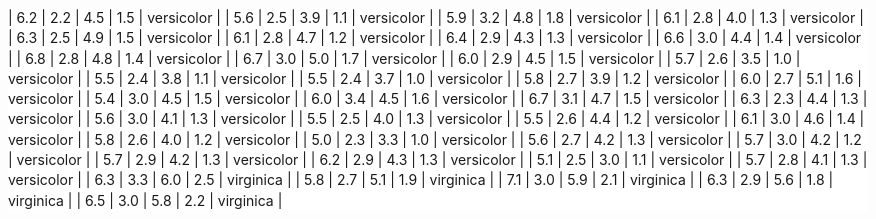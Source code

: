 |          6.2 |         2.2 |          4.5 |         1.5 | versicolor |
|          5.6 |         2.5 |          3.9 |         1.1 | versicolor |
|          5.9 |         3.2 |          4.8 |         1.8 | versicolor |
|          6.1 |         2.8 |          4.0 |         1.3 | versicolor |
|          6.3 |         2.5 |          4.9 |         1.5 | versicolor |
|          6.1 |         2.8 |          4.7 |         1.2 | versicolor |
|          6.4 |         2.9 |          4.3 |         1.3 | versicolor |
|          6.6 |         3.0 |          4.4 |         1.4 | versicolor |
|          6.8 |         2.8 |          4.8 |         1.4 | versicolor |
|          6.7 |         3.0 |          5.0 |         1.7 | versicolor |
|          6.0 |         2.9 |          4.5 |         1.5 | versicolor |
|          5.7 |         2.6 |          3.5 |         1.0 | versicolor |
|          5.5 |         2.4 |          3.8 |         1.1 | versicolor |
|          5.5 |         2.4 |          3.7 |         1.0 | versicolor |
|          5.8 |         2.7 |          3.9 |         1.2 | versicolor |
|          6.0 |         2.7 |          5.1 |         1.6 | versicolor |
|          5.4 |         3.0 |          4.5 |         1.5 | versicolor |
|          6.0 |         3.4 |          4.5 |         1.6 | versicolor |
|          6.7 |         3.1 |          4.7 |         1.5 | versicolor |
|          6.3 |         2.3 |          4.4 |         1.3 | versicolor |
|          5.6 |         3.0 |          4.1 |         1.3 | versicolor |
|          5.5 |         2.5 |          4.0 |         1.3 | versicolor |
|          5.5 |         2.6 |          4.4 |         1.2 | versicolor |
|          6.1 |         3.0 |          4.6 |         1.4 | versicolor |
|          5.8 |         2.6 |          4.0 |         1.2 | versicolor |
|          5.0 |         2.3 |          3.3 |         1.0 | versicolor |
|          5.6 |         2.7 |          4.2 |         1.3 | versicolor |
|          5.7 |         3.0 |          4.2 |         1.2 | versicolor |
|          5.7 |         2.9 |          4.2 |         1.3 | versicolor |
|          6.2 |         2.9 |          4.3 |         1.3 | versicolor |
|          5.1 |         2.5 |          3.0 |         1.1 | versicolor |
|          5.7 |         2.8 |          4.1 |         1.3 | versicolor |
|          6.3 |         3.3 |          6.0 |         2.5 | virginica  |
|          5.8 |         2.7 |          5.1 |         1.9 | virginica  |
|          7.1 |         3.0 |          5.9 |         2.1 | virginica  |
|          6.3 |         2.9 |          5.6 |         1.8 | virginica  |
|          6.5 |         3.0 |          5.8 |         2.2 | virginica  |